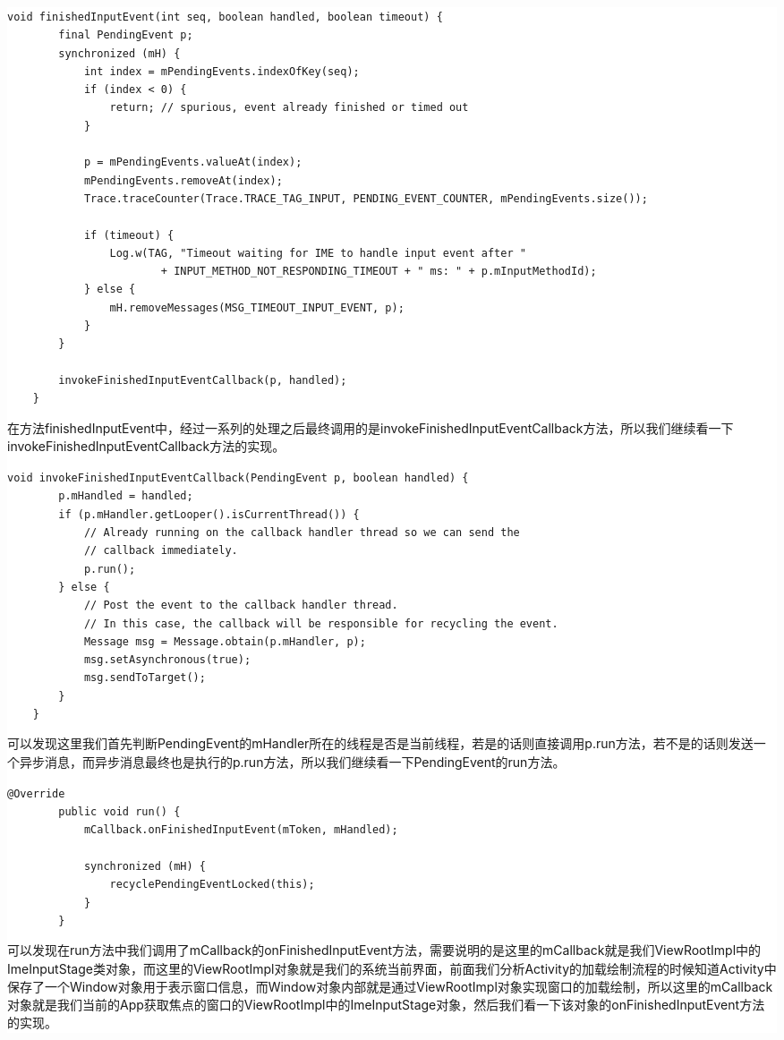 ```
void finishedInputEvent(int seq, boolean handled, boolean timeout) {
        final PendingEvent p;
        synchronized (mH) {
            int index = mPendingEvents.indexOfKey(seq);
            if (index < 0) {
                return; // spurious, event already finished or timed out
            }

            p = mPendingEvents.valueAt(index);
            mPendingEvents.removeAt(index);
            Trace.traceCounter(Trace.TRACE_TAG_INPUT, PENDING_EVENT_COUNTER, mPendingEvents.size());

            if (timeout) {
                Log.w(TAG, "Timeout waiting for IME to handle input event after "
                        + INPUT_METHOD_NOT_RESPONDING_TIMEOUT + " ms: " + p.mInputMethodId);
            } else {
                mH.removeMessages(MSG_TIMEOUT_INPUT_EVENT, p);
            }
        }

        invokeFinishedInputEventCallback(p, handled);
    }
```
在方法finishedInputEvent中，经过一系列的处理之后最终调用的是invokeFinishedInputEventCallback方法，所以我们继续看一下invokeFinishedInputEventCallback方法的实现。

```
void invokeFinishedInputEventCallback(PendingEvent p, boolean handled) {
        p.mHandled = handled;
        if (p.mHandler.getLooper().isCurrentThread()) {
            // Already running on the callback handler thread so we can send the
            // callback immediately.
            p.run();
        } else {
            // Post the event to the callback handler thread.
            // In this case, the callback will be responsible for recycling the event.
            Message msg = Message.obtain(p.mHandler, p);
            msg.setAsynchronous(true);
            msg.sendToTarget();
        }
    }
```
可以发现这里我们首先判断PendingEvent的mHandler所在的线程是否是当前线程，若是的话则直接调用p.run方法，若不是的话则发送一个异步消息，而异步消息最终也是执行的p.run方法，所以我们继续看一下PendingEvent的run方法。

```
@Override
        public void run() {
            mCallback.onFinishedInputEvent(mToken, mHandled);

            synchronized (mH) {
                recyclePendingEventLocked(this);
            }
        }
```
可以发现在run方法中我们调用了mCallback的onFinishedInputEvent方法，需要说明的是这里的mCallback就是我们ViewRootImpl中的ImeInputStage类对象，而这里的ViewRootImpl对象就是我们的系统当前界面，前面我们分析Activity的加载绘制流程的时候知道Activity中保存了一个Window对象用于表示窗口信息，而Window对象内部就是通过ViewRootImpl对象实现窗口的加载绘制，所以这里的mCallback对象就是我们当前的App获取焦点的窗口的ViewRootImpl中的ImeInputStage对象，然后我们看一下该对象的onFinishedInputEvent方法的实现。
